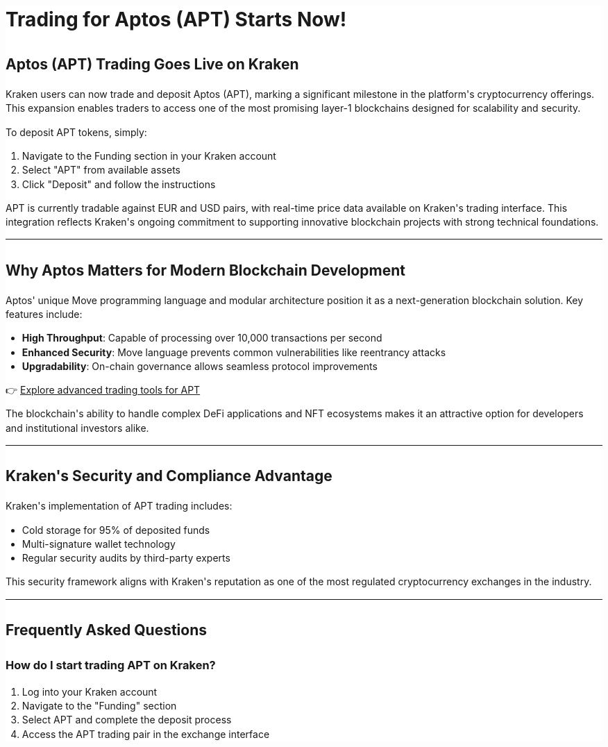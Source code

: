 # Trading for Aptos (APT) Starts Now!

## Aptos (APT) Trading Goes Live on Kraken

Kraken users can now trade and deposit Aptos (APT), marking a significant milestone in the platform's cryptocurrency offerings. This expansion enables traders to access one of the most promising layer-1 blockchains designed for scalability and security.  

To deposit APT tokens, simply:  
1. Navigate to the Funding section in your Kraken account  
2. Select "APT" from available assets  
3. Click "Deposit" and follow the instructions  

APT is currently tradable against EUR and USD pairs, with real-time price data available on Kraken's trading interface. This integration reflects Kraken's ongoing commitment to supporting innovative blockchain projects with strong technical foundations.

---

## Why Aptos Matters for Modern Blockchain Development

Aptos' unique Move programming language and modular architecture position it as a next-generation blockchain solution. Key features include:  
- **High Throughput**: Capable of processing over 10,000 transactions per second  
- **Enhanced Security**: Move language prevents common vulnerabilities like reentrancy attacks  
- **Upgradability**: On-chain governance allows seamless protocol improvements  

👉 [Explore advanced trading tools for APT](https://bit.ly/okx-bonus)  

The blockchain's ability to handle complex DeFi applications and NFT ecosystems makes it an attractive option for developers and institutional investors alike.

---

## Kraken's Security and Compliance Advantage

Kraken's implementation of APT trading includes:  
- Cold storage for 95% of deposited funds  
- Multi-signature wallet technology  
- Regular security audits by third-party experts  

This security framework aligns with Kraken's reputation as one of the most regulated cryptocurrency exchanges in the industry.

---

## Frequently Asked Questions

### How do I start trading APT on Kraken?
1. Log into your Kraken account  
2. Navigate to the "Funding" section  
3. Select APT and complete the deposit process  
4. Access the APT trading pair in the exchange interface  
